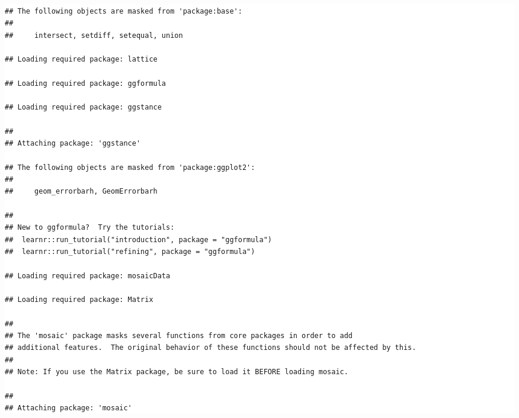     ## The following objects are masked from 'package:base':
    ## 
    ##     intersect, setdiff, setequal, union

    ## Loading required package: lattice

    ## Loading required package: ggformula

    ## Loading required package: ggstance

    ## 
    ## Attaching package: 'ggstance'

    ## The following objects are masked from 'package:ggplot2':
    ## 
    ##     geom_errorbarh, GeomErrorbarh

    ## 
    ## New to ggformula?  Try the tutorials: 
    ##  learnr::run_tutorial("introduction", package = "ggformula")
    ##  learnr::run_tutorial("refining", package = "ggformula")

    ## Loading required package: mosaicData

    ## Loading required package: Matrix

    ## 
    ## The 'mosaic' package masks several functions from core packages in order to add 
    ## additional features.  The original behavior of these functions should not be affected by this.
    ## 
    ## Note: If you use the Matrix package, be sure to load it BEFORE loading mosaic.

    ## 
    ## Attaching package: 'mosaic'
